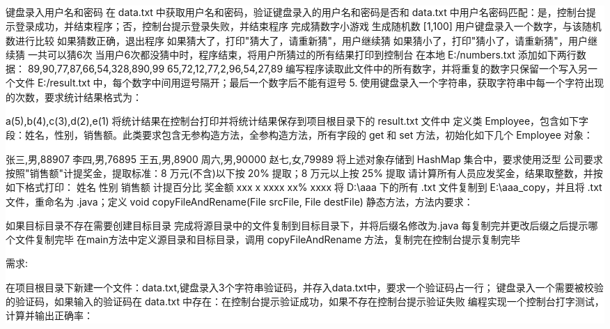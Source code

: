 键盘录入用户名和密码
在 data.txt 中获取用户名和密码，验证键盘录入的用户名和密码是否和 data.txt 中用户名密码匹配：是，控制台提示登录成功，并结束程序；否，控制台提示登录失败，并结束程序
完成猜数字小游戏
生成随机数 [1,100]
用户键盘录入一个数字，与该随机数进行比较
如果猜数正确，退出程序
如果猜大了，打印"猜大了，请重新猜"，用户继续猜
如果猜小了，打印"猜小了，请重新猜"，用户继续猜
一共可以猜6次
当用户6次都没猜中时，程序结束，将用户所猜过的所有结果打印到控制台
在本地 E:/numbers.txt 添加如下两行数据：
89,90,77,87,66,54,328,890,99
65,72,12,77,2,96,54,27,89
编写程序读取此文件中的所有数字，并将重复的数字只保留一个写入另一个文件 E:/result.txt 中，每个数字中间用逗号隔开；最后一个数字后不能有逗号 5. 使用键盘录入一个字符串，获取字符串中每一个字符出现的次数，要求统计结果格式为：

a(5),b(4),c(3),d(2),e(1)
将统计结果在控制台打印并将统计结果保存到项目根目录下的 result.txt 文件中
定义类 Employee，包含如下字段：姓名，性别，销售额。此类要求包含无参构造方法，全参构造方法，所有字段的 get 和 set 方法，初始化如下几个 Employee 对象：

张三,男,88907
李四,男,76895
王五,男,8900
周六,男,90000
赵七,女,79989
将上述对象存储到 HashMap 集合中，要求使用泛型
公司要求按照"销售额"计提奖金，提取标准：8 万元(不含)以下按 20% 提取；8 万元以上按 25% 提取
请计算所有人员应发奖金，结果取整数，并按如下格式打印：
姓名  性别  销售额  计提百分比  奖金额
xxx   x     xxxx   xx%        xxxx
将 D:\aaa 下的所有 .txt 文件复制到 E:\aaa_copy，并且将 .txt 文件，重命名为 .java；定义 void copyFileAndRename(File srcFile, File destFile) 静态方法，方法内要求：

如果目标目录不存在需要创建目标目录
完成将源目录中的文件复制到目标目录下，并将后缀名修改为.java
每复制完并更改后缀之后提示哪个文件复制完毕
在main方法中定义源目录和目标目录，调用 copyFileAndRename 方法，复制完在控制台提示复制完毕

需求:

在项目根目录下新建一个文件：data.txt,键盘录入3个字符串验证码，并存入data.txt中，要求一个验证码占一行；
键盘录入一个需要被校验的验证码，如果输入的验证码在 data.txt 中存在：在控制台提示验证成功，如果不存在控制台提示验证失败
编程实现一个控制台打字测试，计算并输出正确率：